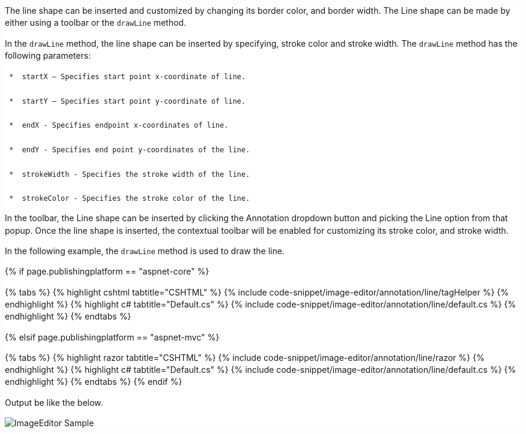 The line shape can be inserted and customized by changing its border color, and border width. The Line shape can be made by either using a toolbar or the `drawLine` method.

In the `drawLine` method, the line shape can be inserted by specifying, stroke color and stroke width. The `drawLine` method has the following parameters:

     *  startX – Specifies start point x-coordinate of line.

     *  startY – Specifies start point y-coordinate of line.

     *  endX - Specifies endpoint x-coordinates of line.

     *  endY - Specifies end point y-coordinates of the line.

     *  strokeWidth - Specifies the stroke width of the line.

     *  strokeColor - Specifies the stroke color of the line.

In the toolbar, the Line shape can be inserted by clicking the Annotation dropdown button and picking the Line option from that popup. Once the line shape is inserted, the contextual toolbar will be enabled for customizing its stroke color, and stroke width.

In the following example, the `drawLine` method is used to draw the line.

{% if page.publishingplatform == "aspnet-core" %}

{% tabs %}
{% highlight cshtml tabtitle="CSHTML" %}
{% include code-snippet/image-editor/annotation/line/tagHelper %}
{% endhighlight %}
{% highlight c# tabtitle="Default.cs" %}
{% include code-snippet/image-editor/annotation/line/default.cs %}
{% endhighlight %}
{% endtabs %}

{% elsif page.publishingplatform == "aspnet-mvc" %}

{% tabs %}
{% highlight razor tabtitle="CSHTML" %}
{% include code-snippet/image-editor/annotation/line/razor %}
{% endhighlight %}
{% highlight c# tabtitle="Default.cs" %}
{% include code-snippet/image-editor/annotation/line/default.cs %}
{% endhighlight %}
{% endtabs %}
{% endif %}

Output be like the below.

![ImageEditor Sample](/images/image-editor-line.png)
